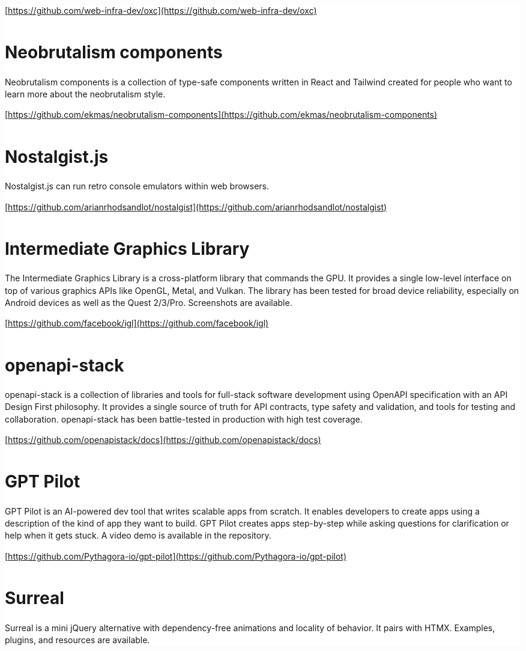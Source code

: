 [https://github.com/web-infra-dev/oxc](https://github.com/web-infra-dev/oxc)


# Neobrutalism components 

Neobrutalism components is a collection of type-safe components written in React and Tailwind created for people who want to learn more about the neobrutalism style.

[https://github.com/ekmas/neobrutalism-components](https://github.com/ekmas/neobrutalism-components)


# Nostalgist.js 

Nostalgist.js can run retro console emulators within web browsers.

[https://github.com/arianrhodsandlot/nostalgist](https://github.com/arianrhodsandlot/nostalgist)


# Intermediate Graphics Library 

The Intermediate Graphics Library is a cross-platform library that commands the GPU. It provides a single low-level interface on top of various graphics APIs like OpenGL, Metal, and Vulkan. The library has been tested for broad device reliability, especially on Android devices as well as the Quest 2/3/Pro. Screenshots are available.

[https://github.com/facebook/igl](https://github.com/facebook/igl)


# openapi-stack 

openapi-stack is a collection of libraries and tools for full-stack software development using OpenAPI specification with an API Design First philosophy. It provides a single source of truth for API contracts, type safety and validation, and tools for testing and collaboration. openapi-stack has been battle-tested in production with high test coverage.

[https://github.com/openapistack/docs](https://github.com/openapistack/docs)


# GPT Pilot 

GPT Pilot is an AI-powered dev tool that writes scalable apps from scratch. It enables developers to create apps using a description of the kind of app they want to build. GPT Pilot creates apps step-by-step while asking questions for clarification or help when it gets stuck. A video demo is available in the repository.

[https://github.com/Pythagora-io/gpt-pilot](https://github.com/Pythagora-io/gpt-pilot)


# Surreal 

Surreal is a mini jQuery alternative with dependency-free animations and locality of behavior. It pairs with HTMX. Examples, plugins, and resources are available.
